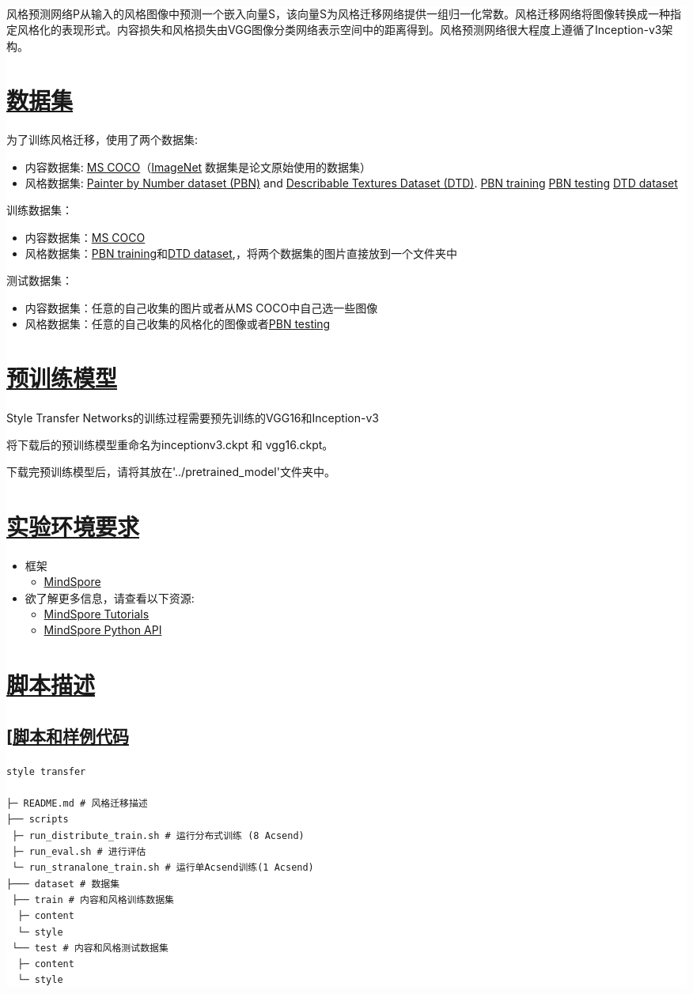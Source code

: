 风格预测网络P从输入的风格图像中预测一个嵌入向量S，该向量S为风格迁移网络提供一组归一化常数。风格迁移网络将图像转换成一种指定风格化的表现形式。内容损失和风格损失由VGG图像分类网络表示空间中的距离得到。风格预测网络很大程度上遵循了Inception-v3架构。

# [数据集](#内容)

为了训练风格迁移，使用了两个数据集:

- 内容数据集: [MS COCO](http://images.cocodataset.org/zips/train2014.zip)（[ImageNet](http://images.cocodataset.org/zips/train2014.zip) 数据集是论文原始使用的数据集）
- 风格数据集:  [Painter by Number dataset (PBN)](https://www.kaggle.com/c/painter-by-numbers) and [Describable Textures Dataset (DTD)](https://www.robots.ox.ac.uk/~vgg/data/dtd/).
  [PBN training](https://github.com/zo7/painter-by-numbers/releases/download/data-v1.0/train.tgz)
  [PBN testing](https://github.com/zo7/painter-by-numbers/releases/download/data-v1.0/test.tgz)
  [DTD dataset](https://www.robots.ox.ac.uk/~vgg/data/dtd/download/dtd-r1.0.1.tar.gz)

训练数据集：

- 内容数据集：[MS COCO](http://images.cocodataset.org/zips/train2014.zip)
- 风格数据集：[PBN training](https://github.com/zo7/painter-by-numbers/releases/download/data-v1.0/train.tgz)和[DTD dataset](https://www.robots.ox.ac.uk/~vgg/data/dtd/download/dtd-r1.0.1.tar.gz),，将两个数据集的图片直接放到一个文件夹中

测试数据集：

- 内容数据集：任意的自己收集的图片或者从MS COCO中自己选一些图像
- 风格数据集：任意的自己收集的风格化的图像或者[PBN testing](https://github.com/zo7/painter-by-numbers/releases/download/data-v1.0/test.tgz)

# [预训练模型](#内容)

Style Transfer Networks的训练过程需要预先训练的VGG16和Inception-v3

将下载后的预训练模型重命名为inceptionv3.ckpt 和 vgg16.ckpt。

下载完预训练模型后，请将其放在'../pretrained_model'文件夹中。

# [实验环境要求](#内容)

- 框架
    - [MindSpore](https://www.mindspore.cn/install/en)
- 欲了解更多信息，请查看以下资源:
    - [MindSpore Tutorials](https://www.mindspore.cn/tutorials/en/master/index.html)
    - [MindSpore Python API](https://www.mindspore.cn/docs/api/en/master/index.html)

# [脚本描述](#内容)

## [[脚本和样例代码](#内容)

```shell
style transfer

├─ README.md # 风格迁移描述
├── scripts  
 ├─ run_distribute_train.sh # 运行分布式训练 (8 Acsend)
 ├─ run_eval.sh # 进行评估
 └─ run_stranalone_train.sh # 运行单Acsend训练(1 Acsend)
├─── dataset # 数据集
 ├── train # 内容和风格训练数据集
  ├─ content
  └─ style
 └── test # 内容和风格测试数据集
  ├─ content
  └─ style
```